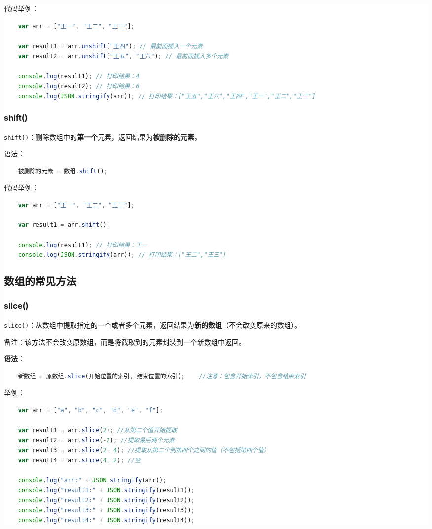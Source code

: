 代码举例：

```javascript
	var arr = ["王一", "王二", "王三"];

	var result1 = arr.unshift("王四"); // 最前面插入一个元素
	var result2 = arr.unshift("王五", "王六"); // 最前面插入多个元素

	console.log(result1); // 打印结果：4
	console.log(result2); // 打印结果：6
	console.log(JSON.stringify(arr)); // 打印结果：["王五","王六","王四","王一","王二","王三"]

```


### shift()

`shift()`：删除数组中的**第一个**元素，返回结果为**被删除的元素**。

语法：

```javascript
	被删除的元素 = 数组.shift();
```

代码举例：

```javascript
	var arr = ["王一", "王二", "王三"];

	var result1 = arr.shift();

	console.log(result1); // 打印结果：王一
	console.log(JSON.stringify(arr)); // 打印结果：["王二","王三"]
```






## 数组的常见方法

### slice()

`slice()`：从数组中提取指定的一个或者多个元素，返回结果为**新的数组**（不会改变原来的数组）。

备注：该方法不会改变原数组，而是将截取到的元素封装到一个新数组中返回。

**语法**：

```javascript
    新数组 = 原数组.slice(开始位置的索引, 结束位置的索引);    //注意：包含开始索引，不包含结束索引
```

举例：

```javascript
    var arr = ["a", "b", "c", "d", "e", "f"];

    var result1 = arr.slice(2); //从第二个值开始提取
    var result2 = arr.slice(-2); //提取最后两个元素
    var result3 = arr.slice(2, 4); //提取从第二个到第四个之间的值（不包括第四个值）
    var result4 = arr.slice(4, 2); //空

    console.log("arr:" + JSON.stringify(arr));
    console.log("result1:" + JSON.stringify(result1));
    console.log("result2:" + JSON.stringify(result2));
    console.log("result3:" + JSON.stringify(result3));
    console.log("result4:" + JSON.stringify(result4));

```
